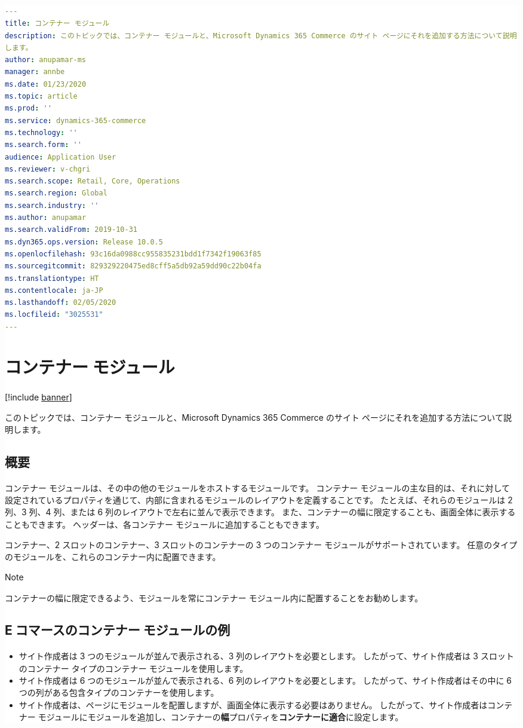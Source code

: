 ```yaml
---
title: コンテナー モジュール
description: このトピックでは、コンテナー モジュールと、Microsoft Dynamics 365 Commerce のサイト ページにそれを追加する方法について説明します。
author: anupamar-ms
manager: annbe
ms.date: 01/23/2020
ms.topic: article
ms.prod: ''
ms.service: dynamics-365-commerce
ms.technology: ''
ms.search.form: ''
audience: Application User
ms.reviewer: v-chgri
ms.search.scope: Retail, Core, Operations
ms.search.region: Global
ms.search.industry: ''
ms.author: anupamar
ms.search.validFrom: 2019-10-31
ms.dyn365.ops.version: Release 10.0.5
ms.openlocfilehash: 93c16da0988cc955835231bdd1f7342f19063f85
ms.sourcegitcommit: 829329220475ed8cff5a5db92a59dd90c22b04fa
ms.translationtype: HT
ms.contentlocale: ja-JP
ms.lasthandoff: 02/05/2020
ms.locfileid: "3025531"
---
```

# <a name="container-module"></a>コンテナー モジュール


[!include [banner](includes/banner.md)]

このトピックでは、コンテナー モジュールと、Microsoft Dynamics 365 Commerce のサイト ページにそれを追加する方法について説明します。

## <a name="overview"></a>概要

コンテナー モジュールは、その中の他のモジュールをホストするモジュールです。 コンテナー モジュールの主な目的は、それに対して設定されているプロパティを通じて、内部に含まれるモジュールのレイアウトを定義することです。 たとえば、それらのモジュールは 2 列、3 列、4 列、または 6 列のレイアウトで左右に並んで表示できます。 また、コンテナーの幅に限定することも、画面全体に表示することもできます。 ヘッダーは、各コンテナー モジュールに追加することもできます。

コンテナー、2 スロットのコンテナー、3 スロットのコンテナーの 3 つのコンテナー モジュールがサポートされています。 任意のタイプのモジュールを、これらのコンテナー内に配置できます。 

> [!NOTE] 
> コンテナーの幅に限定できるよう、モジュールを常にコンテナー モジュール内に配置することをお勧めします。

## <a name="examples-of-container-modules-in-e-commerce"></a>E コマースのコンテナー モジュールの例

- サイト作成者は 3 つのモジュールが並んで表示される、3 列のレイアウトを必要とします。 したがって、サイト作成者は 3 スロットのコンテナー タイプのコンテナー モジュールを使用します。
- サイト作成者は 6 つのモジュールが並んで表示される、6 列のレイアウトを必要とします。 したがって、サイト作成者はその中に 6 つの列がある包含タイプのコンテナーを使用します。
- サイト作成者は、ページにモジュールを配置しますが、画面全体に表示する必要はありません。 したがって、サイト作成者はコンテナー モジュールにモジュールを追加し、コンテナーの**幅**プロパティを**コンテナーに適合**に設定します。
